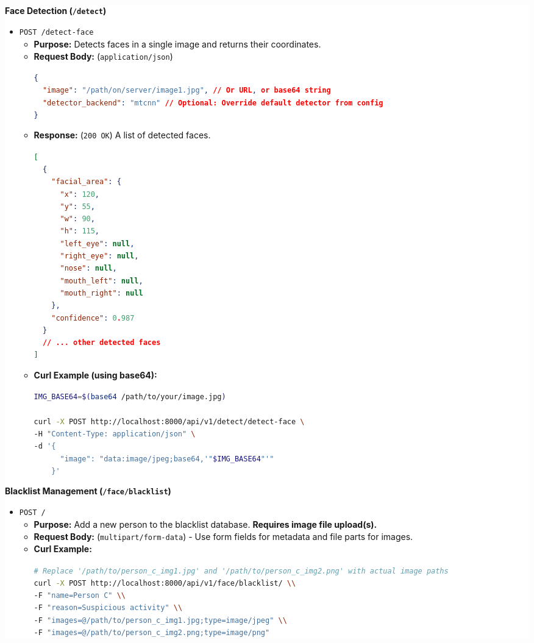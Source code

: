 
**Face Detection (`/detect`)**

*   `POST /detect-face`
    *   **Purpose:** Detects faces in a single image and returns their coordinates.
    *   **Request Body:** (`application/json`)
        ```json
        {
          "image": "/path/on/server/image1.jpg", // Or URL, or base64 string
          "detector_backend": "mtcnn" // Optional: Override default detector from config
        }
        ```
    *   **Response:** (`200 OK`) A list of detected faces.
        ```json
        [
          {
            "facial_area": {
              "x": 120,
              "y": 55,
              "w": 90,
              "h": 115,
              "left_eye": null,
              "right_eye": null,
              "nose": null,
              "mouth_left": null,
              "mouth_right": null
            },
            "confidence": 0.987
          }
          // ... other detected faces
        ]
        ```
    *   **Curl Example (using base64):**
        ```bash
        IMG_BASE64=$(base64 /path/to/your/image.jpg)

        curl -X POST http://localhost:8000/api/v1/detect/detect-face \
        -H "Content-Type: application/json" \
        -d '{
              "image": "data:image/jpeg;base64,'"$IMG_BASE64"'"
            }'
        ```

**Blacklist Management (`/face/blacklist`)**

*   `POST /`
    *   **Purpose:** Add a new person to the blacklist database. **Requires image file upload(s).**
    *   **Request Body:** (`multipart/form-data`) - Use form fields for metadata and file parts for images.
    *   **Curl Example:**
        ```bash
        # Replace '/path/to/person_c_img1.jpg' and '/path/to/person_c_img2.png' with actual image paths
        curl -X POST http://localhost:8000/api/v1/face/blacklist/ \\
        -F "name=Person C" \\
        -F "reason=Suspicious activity" \\
        -F "images=@/path/to/person_c_img1.jpg;type=image/jpeg" \\
        -F "images=@/path/to/person_c_img2.png;type=image/png"
        ```
